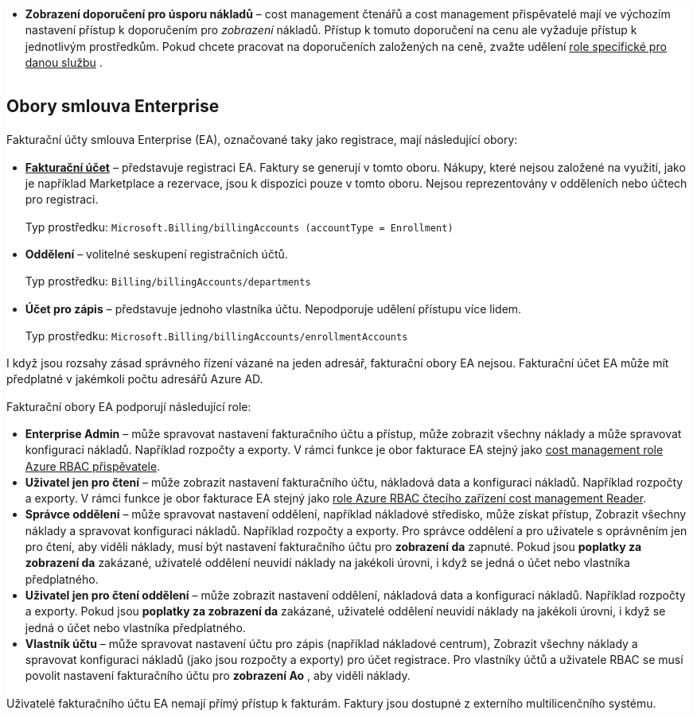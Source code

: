 - **Zobrazení doporučení pro úsporu nákladů** – cost management čtenářů a cost management přispěvatelé mají ve výchozím nastavení přístup k doporučením pro *zobrazení* nákladů. Přístup k tomuto doporučení na cenu ale vyžaduje přístup k jednotlivým prostředkům. Pokud chcete pracovat na doporučeních založených na ceně, zvažte udělení [role specifické pro danou službu](../role-based-access-control/built-in-roles.md#built-in-role-descriptions) .

## <a name="enterprise-agreement-scopes"></a>Obory smlouva Enterprise

Fakturační účty smlouva Enterprise (EA), označované taky jako registrace, mají následující obory:

- [**Fakturační účet**](../billing/billing-view-all-accounts.md) – představuje registraci EA. Faktury se generují v tomto oboru. Nákupy, které nejsou založené na využití, jako je například Marketplace a rezervace, jsou k dispozici pouze v tomto oboru. Nejsou reprezentovány v odděleních nebo účtech pro registraci.

    Typ prostředku: `Microsoft.Billing/billingAccounts (accountType = Enrollment)`
- **Oddělení** – volitelné seskupení registračních účtů.

    Typ prostředku: `Billing/billingAccounts/departments`

- **Účet pro zápis** – představuje jednoho vlastníka účtu. Nepodporuje udělení přístupu více lidem.

    Typ prostředku: `Microsoft.Billing/billingAccounts/enrollmentAccounts`

I když jsou rozsahy zásad správného řízení vázané na jeden adresář, fakturační obory EA nejsou. Fakturační účet EA může mít předplatné v jakémkoli počtu adresářů Azure AD.

Fakturační obory EA podporují následující role:

- **Enterprise Admin** – může spravovat nastavení fakturačního účtu a přístup, může zobrazit všechny náklady a může spravovat konfiguraci nákladů. Například rozpočty a exporty. V rámci funkce je obor fakturace EA stejný jako [cost management role Azure RBAC přispěvatele](../role-based-access-control/built-in-roles.md#cost-management-contributor).
- **Uživatel jen pro čtení** – může zobrazit nastavení fakturačního účtu, nákladová data a konfiguraci nákladů. Například rozpočty a exporty. V rámci funkce je obor fakturace EA stejný jako [role Azure RBAC čtecího zařízení cost management Reader](../role-based-access-control/built-in-roles.md#cost-management-reader).
- **Správce oddělení** – může spravovat nastavení oddělení, například nákladové středisko, může získat přístup, Zobrazit všechny náklady a spravovat konfiguraci nákladů. Například rozpočty a exporty.  Pro správce oddělení a pro uživatele s oprávněním jen pro čtení, aby viděli náklady, musí být nastavení fakturačního účtu pro **zobrazení da** zapnuté. Pokud jsou **poplatky za zobrazení da** zakázané, uživatelé oddělení neuvidí náklady na jakékoli úrovni, i když se jedná o účet nebo vlastníka předplatného.
- **Uživatel jen pro čtení oddělení** – může zobrazit nastavení oddělení, nákladová data a konfiguraci nákladů. Například rozpočty a exporty. Pokud jsou **poplatky za zobrazení da** zakázané, uživatelé oddělení neuvidí náklady na jakékoli úrovni, i když se jedná o účet nebo vlastníka předplatného.
- **Vlastník účtu** – může spravovat nastavení účtu pro zápis (například nákladové centrum), Zobrazit všechny náklady a spravovat konfiguraci nákladů (jako jsou rozpočty a exporty) pro účet registrace. Pro vlastníky účtů a uživatele RBAC se musí povolit nastavení fakturačního účtu pro **zobrazení Ao** , aby viděli náklady.

Uživatelé fakturačního účtu EA nemají přímý přístup k fakturám. Faktury jsou dostupné z externího multilicenčního systému.
